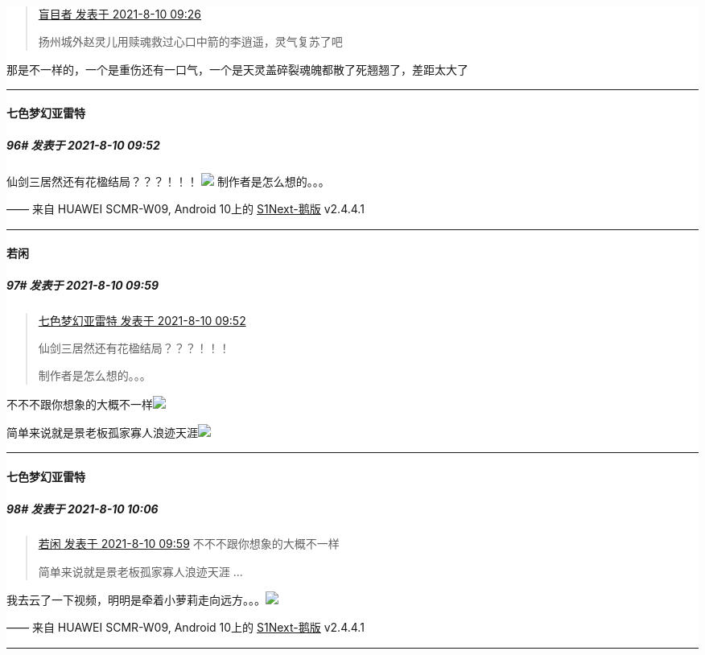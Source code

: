 
<blockquote><a href="httphttps://bbs.saraba1st.com/2b/forum.php?mod=redirect&amp;goto=findpost&amp;pid=52311376&amp;ptid=2019657" target="_blank">盲目者 发表于 2021-8-10 09:26</a>

扬州城外赵灵儿用赎魂救过心口中箭的李逍遥，灵气复苏了吧</blockquote>
那是不一样的，一个是重伤还有一口气，一个是天灵盖碎裂魂魄都散了死翘翘了，差距太大了


*****

####  七色梦幻亚雷特  
##### 96#       发表于 2021-8-10 09:52


仙剑三居然还有花楹结局？？？！！！
<img src="https://static.saraba1st.com/image/smiley/face2017/024.png" referrerpolicy="no-referrer">
制作者是怎么想的。。。

—— 来自 HUAWEI SCMR-W09, Android 10上的 [S1Next-鹅版](https://github.com/ykrank/S1-Next/releases) v2.4.4.1


*****

####  若闲  
##### 97#       发表于 2021-8-10 09:59


<blockquote><a href="httphttps://bbs.saraba1st.com/2b/forum.php?mod=redirect&amp;goto=findpost&amp;pid=52311697&amp;ptid=2019657" target="_blank">七色梦幻亚雷特 发表于 2021-8-10 09:52</a>

仙剑三居然还有花楹结局？？？！！！


制作者是怎么想的。。。</blockquote>
不不不跟你想象的大概不一样<img src="https://static.saraba1st.com/image/smiley/face2017/044.png" referrerpolicy="no-referrer">

简单来说就是景老板孤家寡人浪迹天涯<img src="https://static.saraba1st.com/image/smiley/face2017/044.png" referrerpolicy="no-referrer">


*****

####  七色梦幻亚雷特  
##### 98#       发表于 2021-8-10 10:06


<blockquote><a href="httphttps://bbs.saraba1st.com/2b/forum.php?mod=redirect&amp;goto=findpost&amp;pid=52311788&amp;ptid=2019657" target="_blank">若闲 发表于 2021-8-10 09:59</a>
不不不跟你想象的大概不一样

简单来说就是景老板孤家寡人浪迹天涯 ...</blockquote>
我去云了一下视频，明明是牵着小萝莉走向远方。。。<img src="https://static.saraba1st.com/image/smiley/face2017/041.png" referrerpolicy="no-referrer">

—— 来自 HUAWEI SCMR-W09, Android 10上的 [S1Next-鹅版](https://github.com/ykrank/S1-Next/releases) v2.4.4.1


*****

